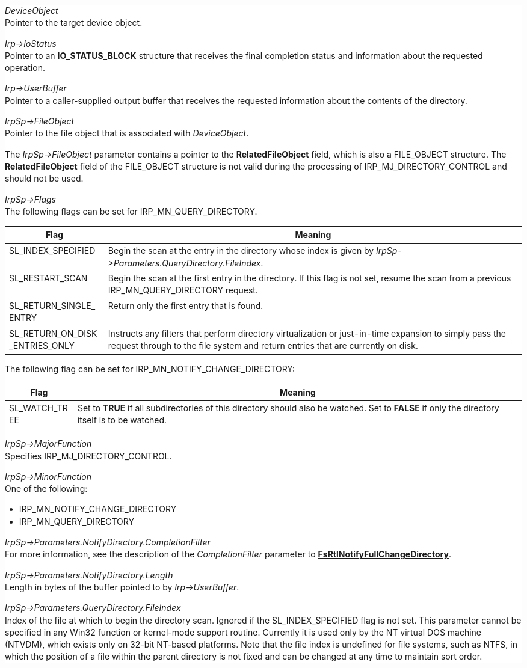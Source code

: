 *DeviceObject*  
Pointer to the target device object.

*Irp->IoStatus*  
Pointer to an [**IO_STATUS_BLOCK**](/windows-hardware/drivers/ddi/wdm/ns-wdm-_io_status_block) structure that receives the final completion status and information about the requested operation.

*Irp->UserBuffer*  
Pointer to a caller-supplied output buffer that receives the requested information about the contents of the directory.

*IrpSp->FileObject*  
Pointer to the file object that is associated with *DeviceObject*.

The *IrpSp->FileObject* parameter contains a pointer to the **RelatedFileObject** field, which is also a FILE_OBJECT structure. The **RelatedFileObject** field of the FILE_OBJECT structure is not valid during the processing of IRP_MJ_DIRECTORY_CONTROL and should not be used.

*IrpSp->Flags*  
The following flags can be set for IRP_MN_QUERY_DIRECTORY.

| Flag | Meaning |
| ---- | ------- |
| SL_INDEX_SPECIFIED | Begin the scan at the entry in the directory whose index is given by *IrpSp->Parameters.QueryDirectory.FileIndex*. |
| SL_RESTART_SCAN | Begin the scan at the first entry in the directory. If this flag is not set, resume the scan from a previous IRP_MN_QUERY_DIRECTORY request. |
| SL_RETURN_SINGLE_ENTRY | Return only the first entry that is found. |
| SL_RETURN_ON_DISK_ENTRIES_ONLY | Instructs any filters that perform directory virtualization or just-in-time expansion to simply pass the request through to the file system and return entries that are currently on disk. |

The following flag can be set for IRP_MN_NOTIFY_CHANGE_DIRECTORY:

| Flag | Meaning |
| ---- | ------- |
| SL_WATCH_TREE | Set to **TRUE** if all subdirectories of this directory should also be watched. Set to **FALSE** if only the directory itself is to be watched.

*IrpSp->MajorFunction*  
Specifies IRP_MJ_DIRECTORY_CONTROL.

*IrpSp->MinorFunction*  
One of the following:

- IRP_MN_NOTIFY_CHANGE_DIRECTORY
- IRP_MN_QUERY_DIRECTORY

*IrpSp->Parameters.NotifyDirectory.CompletionFilter*  
For more information, see the description of the *CompletionFilter* parameter to [**FsRtlNotifyFullChangeDirectory**](/windows-hardware/drivers/ddi/ntifs/nf-ntifs-_fsrtl_advanced_fcb_header-fsrtlnotifyfullchangedirectory).

*IrpSp->Parameters.NotifyDirectory.Length*  
Length in bytes of the buffer pointed to by *Irp->UserBuffer*.

*IrpSp->Parameters.QueryDirectory.FileIndex*  
Index of the file at which to begin the directory scan. Ignored if the SL_INDEX_SPECIFIED flag is not set. This parameter cannot be specified in any Win32 function or kernel-mode support routine. Currently it is used only by the NT virtual DOS machine (NTVDM), which exists only on 32-bit NT-based platforms. Note that the file index is undefined for file systems, such as NTFS, in which the position of a file within the parent directory is not fixed and can be changed at any time to maintain sort order.
